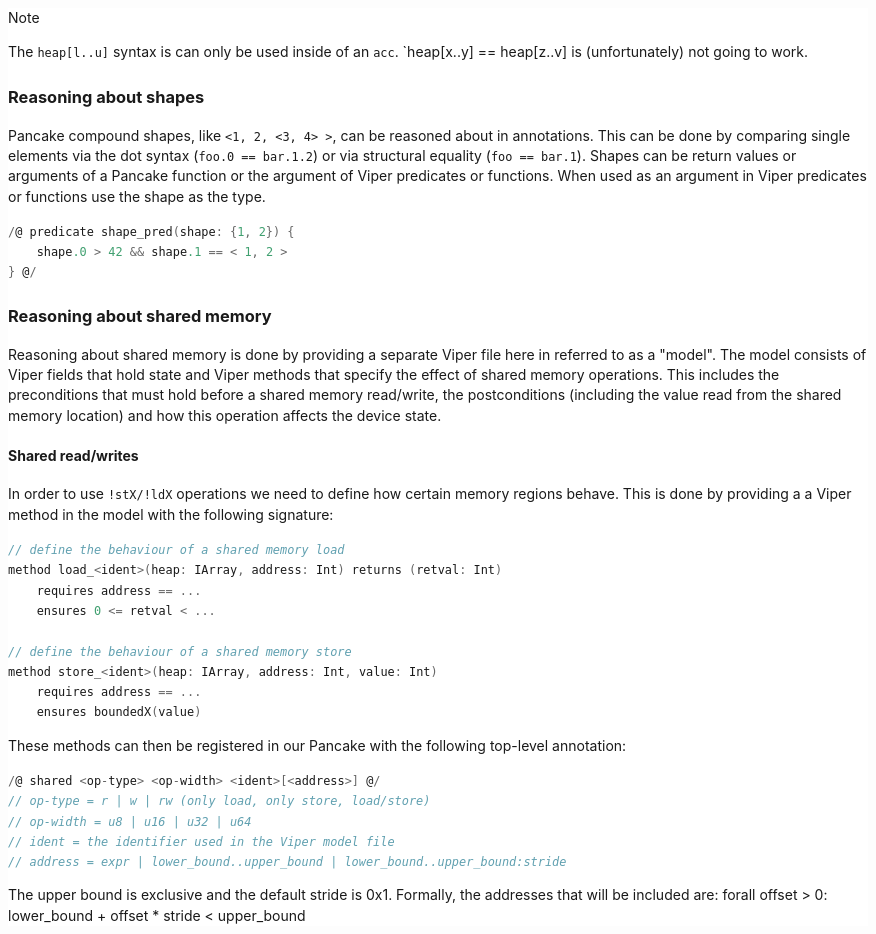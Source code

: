 > [!NOTE]
> The `heap[l..u]` syntax is can only be used inside of an `acc`. `heap[x..y] == heap[z..v] is (unfortunately) not going to work.

### Reasoning about shapes

Pancake compound shapes, like `<1, 2, <3, 4> >`, can be reasoned about in annotations.
This can be done by comparing single elements via the dot syntax (`foo.0 == bar.1.2`) or via structural equality (`foo == bar.1`).
Shapes can be return values or arguments of a Pancake function or the argument of Viper predicates or functions.
When used as an argument in Viper predicates or functions use the shape as the type.
```c
/@ predicate shape_pred(shape: {1, 2}) {
    shape.0 > 42 && shape.1 == < 1, 2 >
} @/
```

### Reasoning about shared memory

Reasoning about shared memory is done by providing a separate Viper file here in referred to as a "model".
The model consists of Viper fields that hold state and Viper methods that specify the effect of shared memory operations.
This includes the preconditions that must hold before a shared memory read/write, the postconditions (including the value read from the shared memory location) and how this operation affects the device state.

#### Shared read/writes

In order to use `!stX/!ldX` operations we need to define how certain memory regions behave.
This is done by providing a a Viper method in the model with the following signature:
```c
// define the behaviour of a shared memory load
method load_<ident>(heap: IArray, address: Int) returns (retval: Int)
    requires address == ...
    ensures 0 <= retval < ...

// define the behaviour of a shared memory store
method store_<ident>(heap: IArray, address: Int, value: Int)
    requires address == ...
    ensures boundedX(value)
```
These methods can then be registered in our Pancake with the following top-level annotation:
```c
/@ shared <op-type> <op-width> <ident>[<address>] @/
// op-type = r | w | rw (only load, only store, load/store)
// op-width = u8 | u16 | u32 | u64
// ident = the identifier used in the Viper model file
// address = expr | lower_bound..upper_bound | lower_bound..upper_bound:stride
```
The upper bound is exclusive and the default stride is 0x1.
Formally, the addresses that will be included are: forall offset > 0: lower_bound + offset * stride < upper_bound
